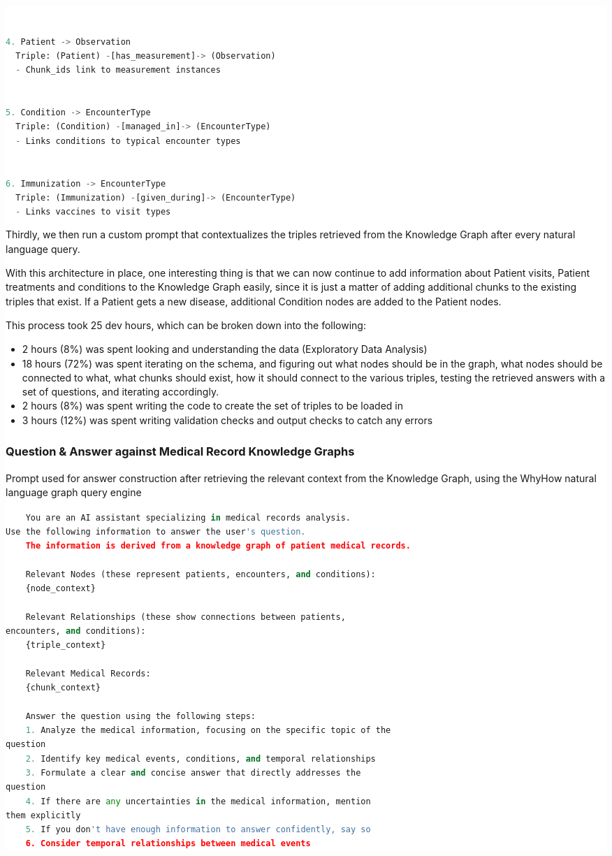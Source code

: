 ```python


4. Patient -> Observation
  Triple: (Patient) -[has_measurement]-> (Observation)
  - Chunk_ids link to measurement instances


5. Condition -> EncounterType
  Triple: (Condition) -[managed_in]-> (EncounterType)
  - Links conditions to typical encounter types


6. Immunization -> EncounterType
  Triple: (Immunization) -[given_during]-> (EncounterType)
  - Links vaccines to visit types
```
Thirdly, we then run a custom prompt that contextualizes the triples retrieved from the Knowledge Graph after every natural language query.

With this architecture in place, one interesting thing is that we can now continue to add information about Patient visits, Patient treatments and conditions to the Knowledge Graph easily, since it is just a matter of adding additional chunks to the existing triples that exist. If a Patient gets a new disease, additional Condition nodes are added to the Patient nodes.

This process took 25 dev hours, which can be broken down into the following:

* 2 hours (8%) was spent looking and understanding the data (Exploratory Data Analysis)
* 18 hours (72%) was spent iterating on the schema, and figuring out what nodes should be in the graph, what nodes should be connected to what, what chunks should exist, how it should connect to the various triples, testing the retrieved answers with a set of questions, and iterating accordingly.
* 2 hours (8%) was spent writing the code to create the set of triples to be loaded in
* 3 hours (12%) was spent writing validation checks and output checks to catch any errors


### Question \& Answer against Medical Record Knowledge Graphs

Prompt used for answer construction after retrieving the relevant context from the Knowledge Graph, using the WhyHow natural language graph query engine


```python
    You are an AI assistant specializing in medical records analysis. 
Use the following information to answer the user's question. 
    The information is derived from a knowledge graph of patient medical records.

    Relevant Nodes (these represent patients, encounters, and conditions):
    {node_context}

    Relevant Relationships (these show connections between patients, 
encounters, and conditions):
    {triple_context}

    Relevant Medical Records:
    {chunk_context}

    Answer the question using the following steps:
    1. Analyze the medical information, focusing on the specific topic of the 
question
    2. Identify key medical events, conditions, and temporal relationships
    3. Formulate a clear and concise answer that directly addresses the 
question
    4. If there are any uncertainties in the medical information, mention 
them explicitly
    5. If you don't have enough information to answer confidently, say so
    6. Consider temporal relationships between medical events
```